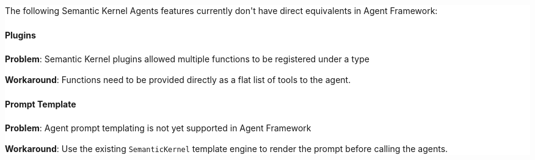 The following Semantic Kernel Agents features currently don't have direct equivalents in Agent Framework:

#### Plugins

**Problem**: Semantic Kernel plugins allowed multiple functions to be registered under a type

**Workaround**: Functions need to be provided directly as a flat list of tools to the agent.

#### Prompt Template

**Problem**: Agent prompt templating is not yet supported in Agent Framework

**Workaround**: Use the existing `SemanticKernel` template engine to render the prompt before calling the agents.
